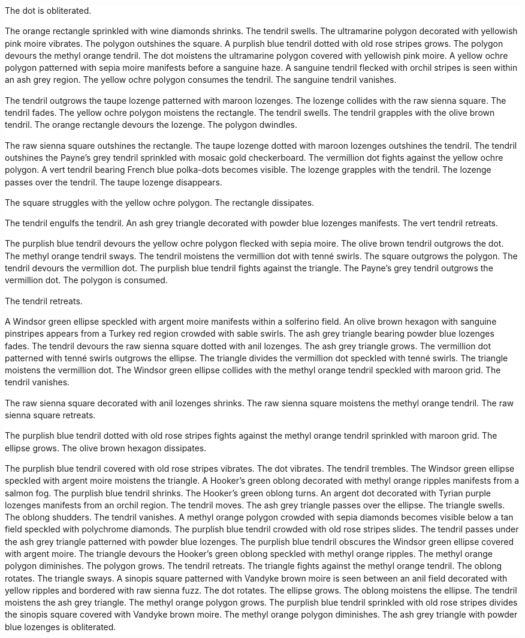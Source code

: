 The dot is obliterated. 

The orange rectangle sprinkled with wine diamonds shrinks. The tendril swells. The ultramarine polygon decorated with yellowish pink moire vibrates. The polygon outshines the square. A purplish blue tendril dotted with old rose stripes grows. The polygon devours the methyl orange tendril. The dot moistens the ultramarine polygon covered with yellowish pink moire. A yellow ochre polygon patterned with sepia moire manifests before a sanguine haze. A sanguine tendril flecked with orchil stripes is seen within an ash grey region. The yellow ochre polygon consumes the tendril. The sanguine tendril vanishes. 

The tendril outgrows the taupe lozenge patterned with maroon lozenges. The lozenge collides with the raw sienna square. The tendril fades. The yellow ochre polygon moistens the rectangle. The tendril swells. The tendril grapples with the olive brown tendril. The orange rectangle devours the lozenge. The polygon dwindles. 

The raw sienna square outshines the rectangle. The taupe lozenge dotted with maroon lozenges outshines the tendril. The tendril outshines the Payne’s grey tendril sprinkled with mosaic gold checkerboard. The vermillion dot fights against the yellow ochre polygon. A vert tendril bearing French blue polka-dots becomes visible. The lozenge grapples with the tendril. The lozenge passes over the tendril. The taupe lozenge disappears. 

The square struggles with the yellow ochre polygon. The rectangle dissipates. 

The tendril engulfs the tendril. An ash grey triangle decorated with powder blue lozenges manifests. The vert tendril retreats. 

The purplish blue tendril devours the yellow ochre polygon flecked with sepia moire. The olive brown tendril outgrows the dot. The methyl orange tendril sways. The tendril moistens the vermillion dot with tenné swirls. The square outgrows the polygon. The tendril devours the vermillion dot. The purplish blue tendril fights against the triangle. The Payne’s grey tendril outgrows the vermillion dot. The polygon is consumed. 

The tendril retreats. 

A Windsor green ellipse speckled with argent moire manifests within a solferino field. An olive brown hexagon with sanguine pinstripes appears from a Turkey red region crowded with sable swirls. The ash grey triangle bearing powder blue lozenges fades. The tendril devours the raw sienna square dotted with anil lozenges. The ash grey triangle grows. The vermillion dot patterned with tenné swirls outgrows the ellipse. The triangle divides the vermillion dot speckled with tenné swirls. The triangle moistens the vermillion dot. The Windsor green ellipse collides with the methyl orange tendril speckled with maroon grid. The tendril vanishes. 

The raw sienna square decorated with anil lozenges shrinks. The raw sienna square moistens the methyl orange tendril. The raw sienna square retreats. 

The purplish blue tendril dotted with old rose stripes fights against the methyl orange tendril sprinkled with maroon grid. The ellipse grows. The olive brown hexagon dissipates. 

The purplish blue tendril covered with old rose stripes vibrates. The dot vibrates. The tendril trembles. The Windsor green ellipse speckled with argent moire moistens the triangle. A Hooker’s green oblong decorated with methyl orange ripples manifests from a salmon fog. The purplish blue tendril shrinks. The Hooker’s green oblong turns. An argent dot decorated with Tyrian purple lozenges manifests from an orchil region. The tendril moves. The ash grey triangle passes over the ellipse. The triangle swells. The oblong shudders. The tendril vanishes. A methyl orange polygon crowded with sepia diamonds becomes visible below a tan field speckled with polychrome diamonds. The purplish blue tendril crowded with old rose stripes slides. The tendril passes under the ash grey triangle patterned with powder blue lozenges. The purplish blue tendril obscures the Windsor green ellipse covered with argent moire. The triangle devours the Hooker’s green oblong speckled with methyl orange ripples. The methyl orange polygon diminishes. The polygon grows. The tendril retreats. The triangle fights against the methyl orange tendril. The oblong rotates. The triangle sways. A sinopis square patterned with Vandyke brown moire is seen between an anil field decorated with yellow ripples and bordered with raw sienna fuzz. The dot rotates. The ellipse grows. The oblong moistens the ellipse. The tendril moistens the ash grey triangle. The methyl orange polygon grows. The purplish blue tendril sprinkled with old rose stripes divides the sinopis square covered with Vandyke brown moire. The methyl orange polygon diminishes. The ash grey triangle with powder blue lozenges is obliterated. 
